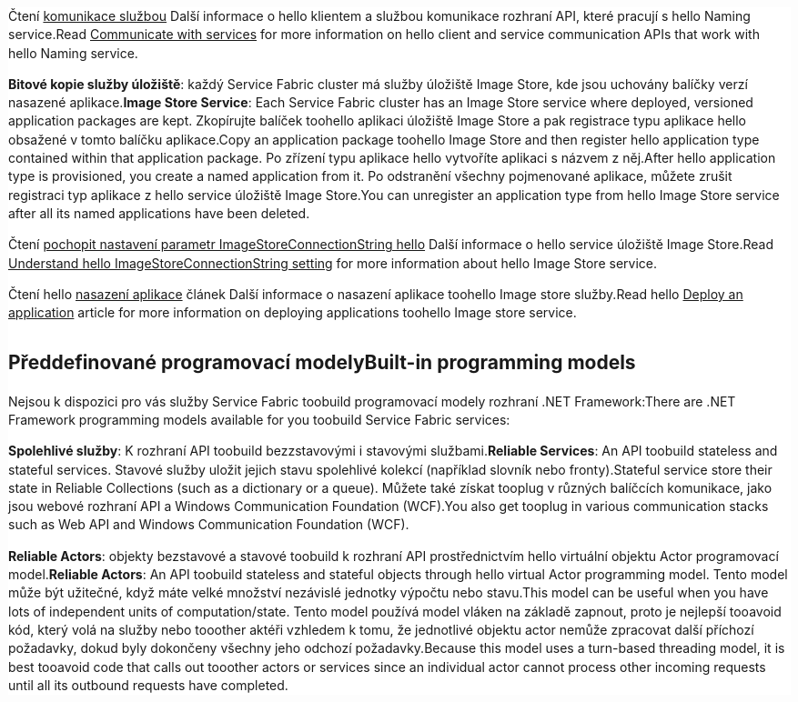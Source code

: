 <span data-ttu-id="d5b61-197">Čtení [komunikace službou](service-fabric-connect-and-communicate-with-services.md) Další informace o hello klientem a službou komunikace rozhraní API, které pracují s hello Naming service.</span><span class="sxs-lookup"><span data-stu-id="d5b61-197">Read [Communicate with services](service-fabric-connect-and-communicate-with-services.md) for more information on hello client and service communication APIs that work with hello Naming service.</span></span>

<span data-ttu-id="d5b61-198">**Bitové kopie služby úložiště**: každý Service Fabric cluster má služby úložiště Image Store, kde jsou uchovány balíčky verzí nasazené aplikace.</span><span class="sxs-lookup"><span data-stu-id="d5b61-198">**Image Store Service**: Each Service Fabric cluster has an Image Store service where deployed, versioned application packages are kept.</span></span> <span data-ttu-id="d5b61-199">Zkopírujte balíček toohello aplikaci úložiště Image Store a pak registrace typu aplikace hello obsažené v tomto balíčku aplikace.</span><span class="sxs-lookup"><span data-stu-id="d5b61-199">Copy an application package toohello Image Store and then register hello application type contained within that application package.</span></span> <span data-ttu-id="d5b61-200">Po zřízení typu aplikace hello vytvoříte aplikaci s názvem z něj.</span><span class="sxs-lookup"><span data-stu-id="d5b61-200">After hello application type is provisioned, you create a named application from it.</span></span> <span data-ttu-id="d5b61-201">Po odstranění všechny pojmenované aplikace, můžete zrušit registraci typ aplikace z hello service úložiště Image Store.</span><span class="sxs-lookup"><span data-stu-id="d5b61-201">You can unregister an application type from hello Image Store service after all its named applications have been deleted.</span></span>

<span data-ttu-id="d5b61-202">Čtení [pochopit nastavení parametr ImageStoreConnectionString hello](service-fabric-image-store-connection-string.md) Další informace o hello service úložiště Image Store.</span><span class="sxs-lookup"><span data-stu-id="d5b61-202">Read [Understand hello ImageStoreConnectionString setting](service-fabric-image-store-connection-string.md) for more information about hello Image Store service.</span></span>

<span data-ttu-id="d5b61-203">Čtení hello [nasazení aplikace](service-fabric-deploy-remove-applications.md) článek Další informace o nasazení aplikace toohello Image store služby.</span><span class="sxs-lookup"><span data-stu-id="d5b61-203">Read hello [Deploy an application](service-fabric-deploy-remove-applications.md) article for more information on deploying applications toohello Image store service.</span></span>

## <a name="built-in-programming-models"></a><span data-ttu-id="d5b61-204">Předdefinované programovací modely</span><span class="sxs-lookup"><span data-stu-id="d5b61-204">Built-in programming models</span></span>
<span data-ttu-id="d5b61-205">Nejsou k dispozici pro vás služby Service Fabric toobuild programovací modely rozhraní .NET Framework:</span><span class="sxs-lookup"><span data-stu-id="d5b61-205">There are .NET Framework programming models available for you toobuild Service Fabric services:</span></span>

<span data-ttu-id="d5b61-206">**Spolehlivé služby**: K rozhraní API toobuild bezzstavovými i stavovými službami.</span><span class="sxs-lookup"><span data-stu-id="d5b61-206">**Reliable Services**: An API toobuild stateless and stateful services.</span></span> <span data-ttu-id="d5b61-207">Stavové služby uložit jejich stavu spolehlivé kolekcí (například slovník nebo fronty).</span><span class="sxs-lookup"><span data-stu-id="d5b61-207">Stateful service store their state in Reliable Collections (such as a dictionary or a queue).</span></span> <span data-ttu-id="d5b61-208">Můžete také získat tooplug v různých balíčcích komunikace, jako jsou webové rozhraní API a Windows Communication Foundation (WCF).</span><span class="sxs-lookup"><span data-stu-id="d5b61-208">You also get tooplug in various communication stacks such as Web API and Windows Communication Foundation (WCF).</span></span>

<span data-ttu-id="d5b61-209">**Reliable Actors**: objekty bezstavové a stavové toobuild k rozhraní API prostřednictvím hello virtuální objektu Actor programovací model.</span><span class="sxs-lookup"><span data-stu-id="d5b61-209">**Reliable Actors**: An API toobuild stateless and stateful objects through hello virtual Actor programming model.</span></span> <span data-ttu-id="d5b61-210">Tento model může být užitečné, když máte velké množství nezávislé jednotky výpočtu nebo stavu.</span><span class="sxs-lookup"><span data-stu-id="d5b61-210">This model can be useful when you have lots of independent units of computation/state.</span></span> <span data-ttu-id="d5b61-211">Tento model používá model vláken na základě zapnout, proto je nejlepší tooavoid kód, který volá na služby nebo tooother aktéři vzhledem k tomu, že jednotlivé objektu actor nemůže zpracovat další příchozí požadavky, dokud byly dokončeny všechny jeho odchozí požadavky.</span><span class="sxs-lookup"><span data-stu-id="d5b61-211">Because this model uses a turn-based threading model, it is best tooavoid code that calls out tooother actors or services since an individual actor cannot process other incoming requests until all its outbound requests have completed.</span></span>
